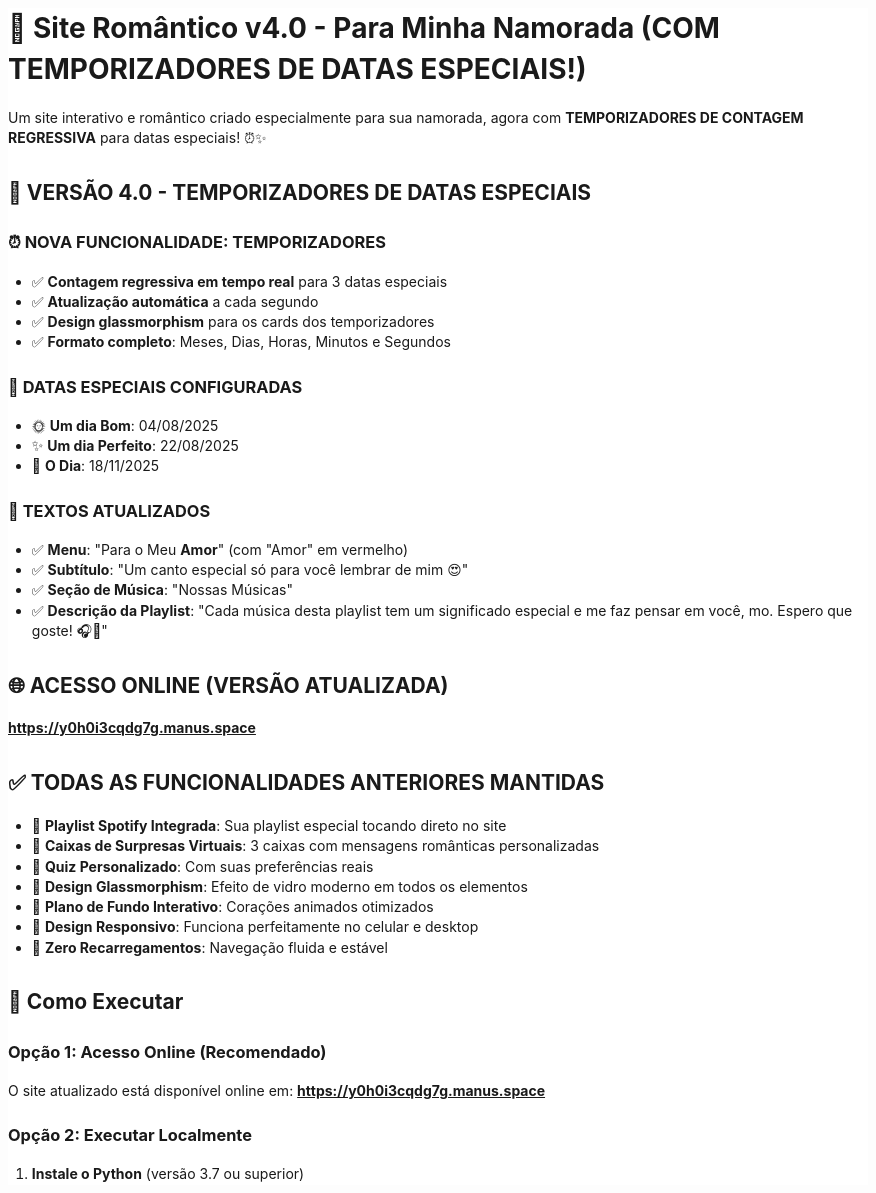 # 💖 Site Romântico v4.0 - Para Minha Namorada (COM TEMPORIZADORES DE DATAS ESPECIAIS!)

Um site interativo e romântico criado especialmente para sua namorada, agora com **TEMPORIZADORES DE CONTAGEM REGRESSIVA** para datas especiais! ⏰✨

## 🎉 **VERSÃO 4.0 - TEMPORIZADORES DE DATAS ESPECIAIS**

### ⏰ **NOVA FUNCIONALIDADE: TEMPORIZADORES**
- ✅ **Contagem regressiva em tempo real** para 3 datas especiais
- ✅ **Atualização automática** a cada segundo
- ✅ **Design glassmorphism** para os cards dos temporizadores
- ✅ **Formato completo**: Meses, Dias, Horas, Minutos e Segundos

### 📅 **DATAS ESPECIAIS CONFIGURADAS**
- 🌞 **Um dia Bom**: 04/08/2025
- ✨ **Um dia Perfeito**: 22/08/2025  
- 💎 **O Dia**: 18/11/2025

### 📝 **TEXTOS ATUALIZADOS**
- ✅ **Menu**: "Para o Meu **Amor**" (com "Amor" em vermelho)
- ✅ **Subtítulo**: "Um canto especial só para você lembrar de mim 😍"
- ✅ **Seção de Música**: "Nossas Músicas"
- ✅ **Descrição da Playlist**: "Cada música desta playlist tem um significado especial e me faz pensar em você, mo. Espero que goste! 🎧💖"

## 🌐 **ACESSO ONLINE (VERSÃO ATUALIZADA)**
**https://y0h0i3cqdg7g.manus.space**

## ✅ **TODAS AS FUNCIONALIDADES ANTERIORES MANTIDAS**
- 🎵 **Playlist Spotify Integrada**: Sua playlist especial tocando direto no site
- 🎁 **Caixas de Surpresas Virtuais**: 3 caixas com mensagens românticas personalizadas
- 🤔 **Quiz Personalizado**: Com suas preferências reais
- 🎨 **Design Glassmorphism**: Efeito de vidro moderno em todos os elementos
- 🌈 **Plano de Fundo Interativo**: Corações animados otimizados
- 📱 **Design Responsivo**: Funciona perfeitamente no celular e desktop
- 🚫 **Zero Recarregamentos**: Navegação fluida e estável

## 🚀 Como Executar

### Opção 1: Acesso Online (Recomendado)
O site atualizado está disponível online em: **https://y0h0i3cqdg7g.manus.space**

### Opção 2: Executar Localmente

1. **Instale o Python** (versão 3.7 ou superior)
